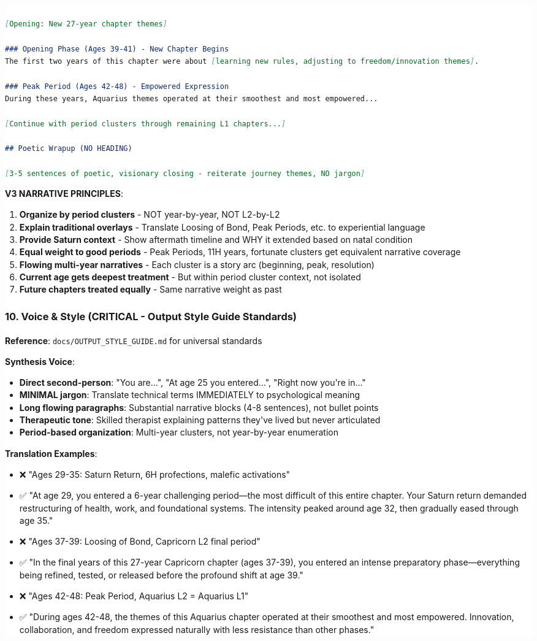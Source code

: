 ```markdown

[Opening: New 27-year chapter themes]

### Opening Phase (Ages 39-41) - New Chapter Begins
The first two years of this chapter were about [learning new rules, adjusting to freedom/innovation themes].

### Peak Period (Ages 42-48) - Empowered Expression
During these years, Aquarius themes operated at their smoothest and most empowered...

[Continue with period clusters through remaining L1 chapters...]

## Poetic Wrapup (NO HEADING)

[3-5 sentences of poetic, visionary closing - reiterate journey themes, NO jargon]
```

**V3 NARRATIVE PRINCIPLES**:

1. **Organize by period clusters** - NOT year-by-year, NOT L2-by-L2
2. **Explain traditional overlays** - Translate Loosing of Bond, Peak Periods, etc. to experiential language
3. **Provide Saturn context** - Show aftermath timeline and WHY it extended based on natal condition
4. **Equal weight to good periods** - Peak Periods, 11H years, fortunate clusters get equivalent narrative coverage
5. **Flowing multi-year narratives** - Each cluster is a story arc (beginning, peak, resolution)
6. **Current age gets deepest treatment** - But within period cluster context, not isolated
7. **Future chapters treated equally** - Same narrative weight as past

### 10. Voice & Style (CRITICAL - Output Style Guide Standards)

**Reference**: `docs/OUTPUT_STYLE_GUIDE.md` for universal standards

**Synthesis Voice**:
- **Direct second-person**: "You are...", "At age 25 you entered...", "Right now you're in..."
- **MINIMAL jargon**: Translate technical terms IMMEDIATELY to psychological meaning
- **Long flowing paragraphs**: Substantial narrative blocks (4-8 sentences), not bullet points
- **Therapeutic tone**: Skilled therapist explaining patterns they've lived but never articulated
- **Period-based organization**: Multi-year clusters, not year-by-year enumeration

**Translation Examples**:
- ❌ "Ages 29-35: Saturn Return, 6H profections, malefic activations"
- ✅ "At age 29, you entered a 6-year challenging period—the most difficult of this entire chapter. Your Saturn return demanded restructuring of health, work, and foundational systems. The intensity peaked around age 32, then gradually eased through age 35."

- ❌ "Ages 37-39: Loosing of Bond, Capricorn L2 final period"
- ✅ "In the final years of this 27-year Capricorn chapter (ages 37-39), you entered an intense preparatory phase—everything being refined, tested, or released before the profound shift at age 39."

- ❌ "Ages 42-48: Peak Period, Aquarius L2 = Aquarius L1"
- ✅ "During ages 42-48, the themes of this Aquarius chapter operated at their smoothest and most empowered. Innovation, collaboration, and freedom expressed naturally with less resistance than other phases."
